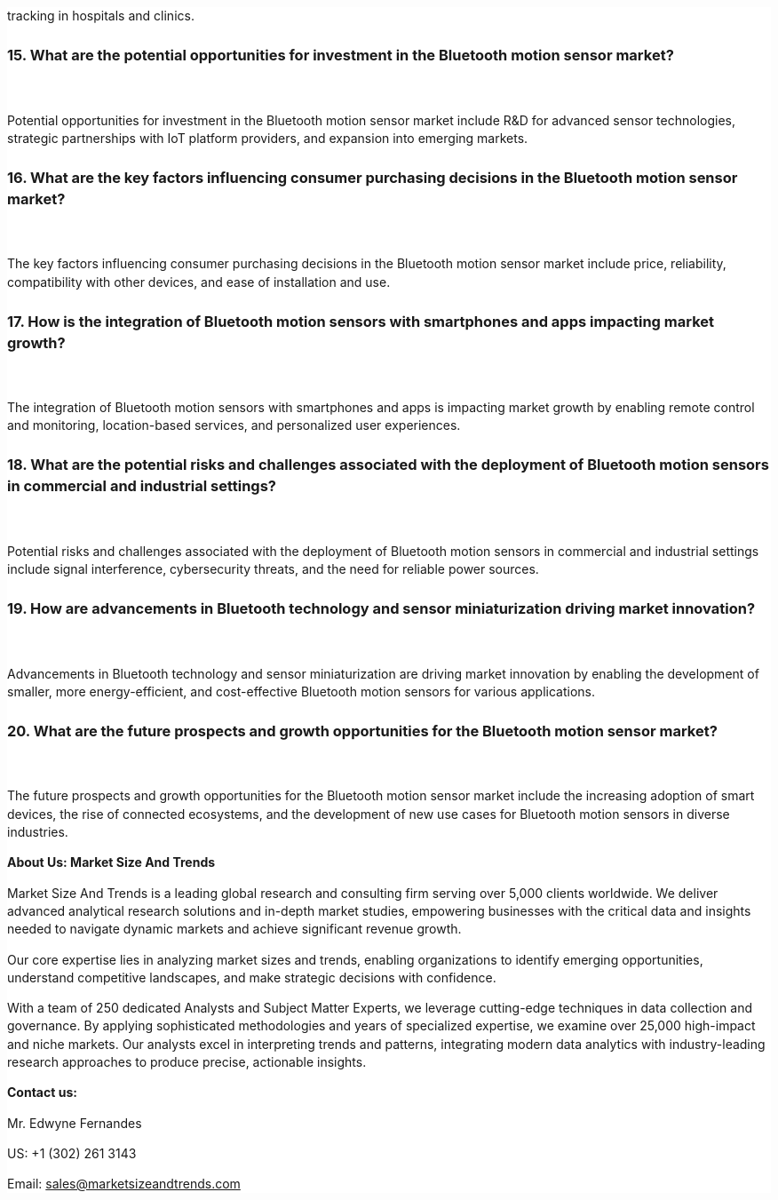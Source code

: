 tracking in hospitals and clinics.</p><h3>15. What are the potential opportunities for investment in the Bluetooth motion sensor market?</h3><p>&nbsp;</p><p>Potential opportunities for investment in the Bluetooth motion sensor market include R&D for advanced sensor technologies, strategic partnerships with IoT platform providers, and expansion into emerging markets.</p><h3>16. What are the key factors influencing consumer purchasing decisions in the Bluetooth motion sensor market?</h3><p>&nbsp;</p><p>The key factors influencing consumer purchasing decisions in the Bluetooth motion sensor market include price, reliability, compatibility with other devices, and ease of installation and use.</p><h3>17. How is the integration of Bluetooth motion sensors with smartphones and apps impacting market growth?</h3><p>&nbsp;</p><p>The integration of Bluetooth motion sensors with smartphones and apps is impacting market growth by enabling remote control and monitoring, location-based services, and personalized user experiences.</p><h3>18. What are the potential risks and challenges associated with the deployment of Bluetooth motion sensors in commercial and industrial settings?</h3><p>&nbsp;</p><p>Potential risks and challenges associated with the deployment of Bluetooth motion sensors in commercial and industrial settings include signal interference, cybersecurity threats, and the need for reliable power sources.</p><h3>19. How are advancements in Bluetooth technology and sensor miniaturization driving market innovation?</h3><p>&nbsp;</p><p>Advancements in Bluetooth technology and sensor miniaturization are driving market innovation by enabling the development of smaller, more energy-efficient, and cost-effective Bluetooth motion sensors for various applications.</p><h3>20. What are the future prospects and growth opportunities for the Bluetooth motion sensor market?</h3><p>&nbsp;</p><p>The future prospects and growth opportunities for the Bluetooth motion sensor market include the increasing adoption of smart devices, the rise of connected ecosystems, and the development of new use cases for Bluetooth motion sensors in diverse industries.</p></body></html></p><p><strong>About Us:&nbsp;Market Size And Trends</strong></p><p>Market Size And Trends&nbsp;is a leading global research and consulting firm serving over 5,000 clients worldwide. We deliver advanced analytical research solutions and in-depth market studies, empowering businesses with the critical data and insights needed to navigate dynamic markets and achieve significant revenue growth.</p><p>Our core expertise lies in analyzing market sizes and trends, enabling organizations to identify emerging opportunities, understand competitive landscapes, and make strategic decisions with confidence.</p><p>With a team of 250 dedicated Analysts and Subject Matter Experts, we leverage cutting-edge techniques in data collection and governance. By applying sophisticated methodologies and years of specialized expertise, we examine over 25,000 high-impact and niche markets. Our analysts excel in interpreting trends and patterns, integrating modern data analytics with industry-leading research approaches to produce precise, actionable insights.</p><p><strong>Contact us:</strong></p><p>Mr. Edwyne Fernandes</p><p>US: +1 (302) 261 3143</p><p>Email: <a href="mailto:sales@marketsizeandtrends.com">sales@marketsizeandtrends.com</a>&nbsp;</p>
